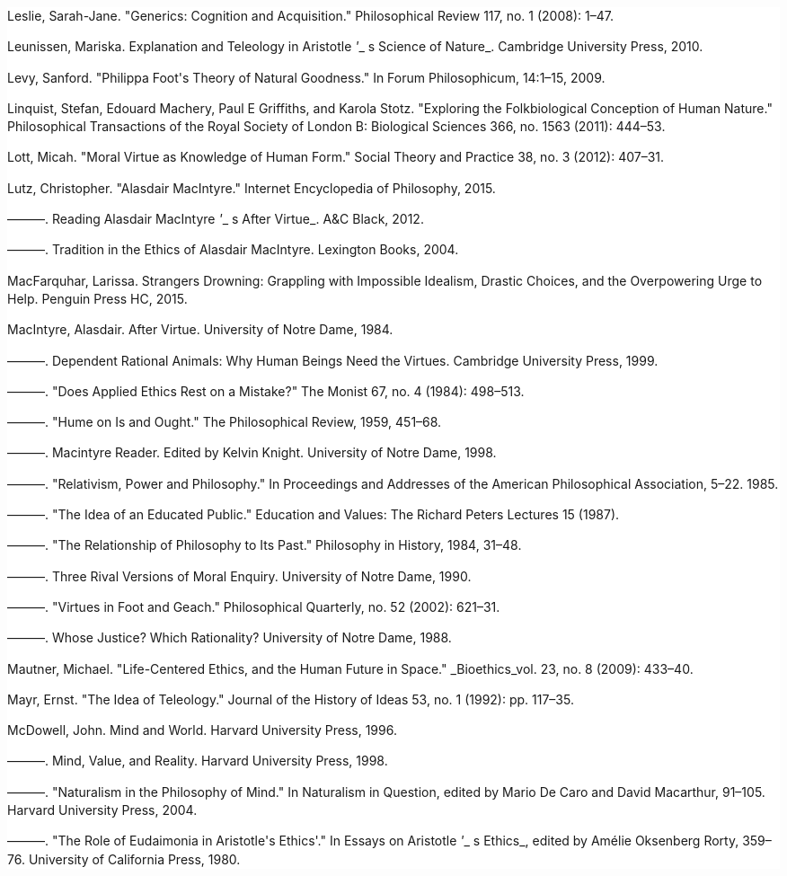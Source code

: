 Leslie, Sarah-Jane. "Generics: Cognition and Acquisition." Philosophical Review 117, no. 1 (2008): 1–47.

Leunissen, Mariska. Explanation and Teleology in Aristotle _'__ s Science of Nature_. Cambridge University Press, 2010.

Levy, Sanford. "Philippa Foot's Theory of Natural Goodness." In Forum Philosophicum, 14:1–15, 2009.

Linquist, Stefan, Edouard Machery, Paul E Griffiths, and Karola Stotz. "Exploring the Folkbiological Conception of Human Nature." Philosophical Transactions of the Royal Society of London B: Biological Sciences 366, no. 1563 (2011): 444–53.

Lott, Micah. "Moral Virtue as Knowledge of Human Form." Social Theory and Practice 38, no. 3 (2012): 407–31.

Lutz, Christopher. "Alasdair MacIntyre." Internet Encyclopedia of Philosophy, 2015.

———. Reading Alasdair MacIntyre _'__ s After Virtue_. A&C Black, 2012.

———. Tradition in the Ethics of Alasdair MacIntyre. Lexington Books, 2004.

MacFarquhar, Larissa. Strangers Drowning: Grappling with Impossible Idealism, Drastic Choices, and the Overpowering Urge to Help. Penguin Press HC, 2015.

MacIntyre, Alasdair. After Virtue. University of Notre Dame, 1984.

———. Dependent Rational Animals: Why Human Beings Need the Virtues. Cambridge University Press, 1999.

———. "Does Applied Ethics Rest on a Mistake?" The Monist 67, no. 4 (1984): 498–513.

———. "Hume on Is and Ought." The Philosophical Review, 1959, 451–68.

———. Macintyre Reader. Edited by Kelvin Knight. University of Notre Dame, 1998.

———. "Relativism, Power and Philosophy." In Proceedings and Addresses of the American Philosophical Association, 5–22. 1985.

———. "The Idea of an Educated Public." Education and Values: The Richard Peters Lectures 15 (1987).

———. "The Relationship of Philosophy to Its Past." Philosophy in History, 1984, 31–48.

———. Three Rival Versions of Moral Enquiry. University of Notre Dame, 1990.

———. "Virtues in Foot and Geach." Philosophical Quarterly, no. 52 (2002): 621–31.

———. Whose Justice? Which Rationality? University of Notre Dame, 1988.

Mautner, Michael. "Life-Centered Ethics, and the Human Future in Space." _Bioethics_vol. 23, no. 8 (2009): 433–40.

Mayr, Ernst. "The Idea of Teleology." Journal of the History of Ideas 53, no. 1 (1992): pp. 117–35.

McDowell, John. Mind and World. Harvard University Press, 1996.

———. Mind, Value, and Reality. Harvard University Press, 1998.

———. "Naturalism in the Philosophy of Mind." In Naturalism in Question, edited by Mario De Caro and David Macarthur, 91–105. Harvard University Press, 2004.

———. "The Role of Eudaimonia in Aristotle's Ethics'." In Essays on Aristotle _'__ s Ethics_, edited by Amélie Oksenberg Rorty, 359–76. University of California Press, 1980.
